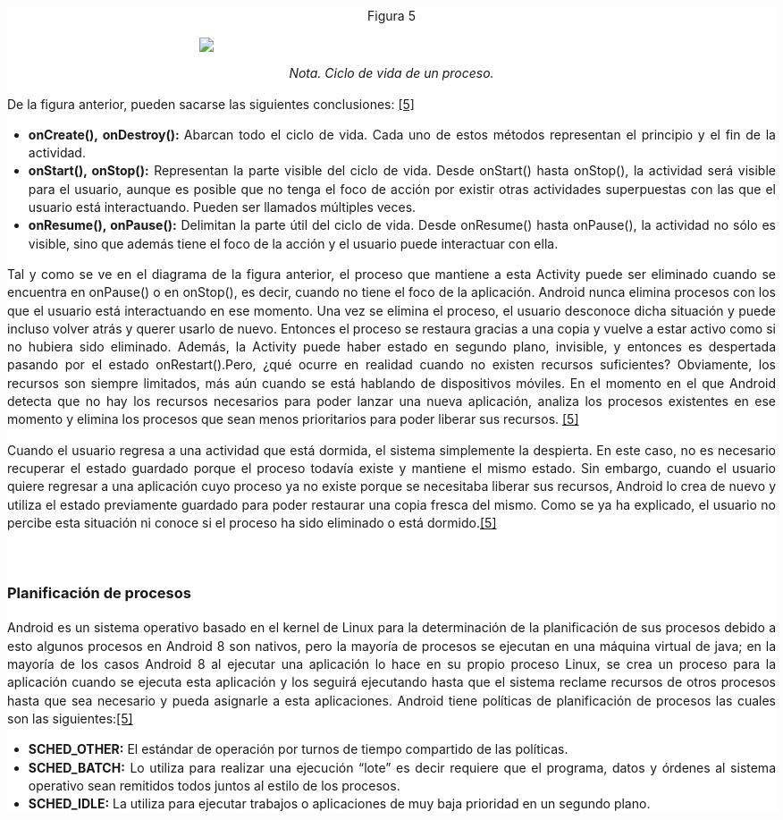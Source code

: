 <p style="text-align:center;">Figura 5</p>
<img src="https://raw.githubusercontent.com/martulioruiz/my_blog/main/docs/assets/processActivity.jpeg" style="display: block; margin-left: auto; margin-right: auto; width: 50%;">
<p style="text-align:center; "><i>Nota. Ciclo de vida de un proceso.
</i></p>

<p style="text-align:justify;">De la figura anterior, pueden sacarse las siguientes conclusiones: <a href="http://www.jtech.ua.es/dadm/2011-2012/restringido/android-av/wholesite.pdf">[5]</a></p>
<ul style="text-align:justify;">
<li><b>onCreate(), onDestroy(): </b>Abarcan todo el ciclo de vida. Cada uno de estos métodos representan el principio y el fin de la actividad.
</li>
<li><b>onStart(), onStop():</b>  Representan la parte visible del ciclo de vida. Desde onStart() hasta onStop(), la actividad será visible para el usuario, aunque es posible que no tenga el foco de acción por existir otras actividades superpuestas con las que el usuario está interactuando. Pueden ser llamados múltiples veces.
</li>
<li><b>onResume(), onPause():</b> Delimitan la parte útil del ciclo de vida. Desde onResume() hasta onPause(), la actividad no sólo es visible, sino que además tiene el foco de la acción y el usuario puede interactuar con ella. </li>
</ul>

<p style="text-align:justify;">Tal y como se ve en el diagrama de la figura anterior, el proceso que mantiene a esta Activity puede ser eliminado cuando se encuentra en onPause() o en onStop(), es decir, cuando no tiene el foco de la aplicación. Android nunca elimina procesos con los que el usuario está interactuando en ese momento. Una vez se elimina el proceso, el usuario desconoce dicha situación y puede incluso volver atrás y querer usarlo de nuevo. Entonces el proceso se restaura gracias a una copia y vuelve a estar activo como si no hubiera sido eliminado. Además, la Activity puede haber estado en segundo plano, invisible, y entonces es despertada pasando por el estado onRestart().Pero, ¿qué ocurre en realidad cuando no existen recursos suficientes? Obviamente, los recursos son siempre limitados, más aún cuando se está hablando de dispositivos móviles. En el momento en el que Android detecta que no hay los recursos necesarios para poder lanzar una nueva aplicación, analiza los procesos existentes en ese momento y elimina los procesos que sean menos prioritarios para poder liberar sus recursos. <a href="http://www.jtech.ua.es/dadm/2011-2012/restringido/android-av/wholesite.pdf">[5]</a></p>

<p style="text-align:justify;">Cuando el usuario regresa a una actividad que está dormida, el sistema simplemente la despierta. En este caso, no es necesario recuperar el estado guardado porque el proceso todavía existe y mantiene el mismo estado. Sin embargo, cuando el usuario quiere regresar a una aplicación cuyo proceso ya no existe porque se necesitaba liberar sus recursos, Android lo crea de nuevo y utiliza el estado previamente guardado para poder restaurar una copia fresca del mismo. Como se ya ha explicado, el usuario no percibe esta situación ni conoce si el proceso ha sido eliminado o está dormido.<a href="http://www.jtech.ua.es/dadm/2011-2012/restringido/android-av/wholesite.pdf">[5]</a></p>

<br>
<h3>Planificación de procesos</h3>
<p style="text-align:justify;">Android es un sistema operativo basado en el kernel de Linux para la determinación de la planificación de sus procesos debido a esto algunos procesos en Android 8 son nativos, pero la mayoría de procesos se ejecutan en una máquina virtual de java; en la mayoría de los casos Android 8 al ejecutar una aplicación lo hace en su propio proceso Linux, se crea un proceso para la aplicación cuando se ejecuta esta aplicación y los seguirá ejecutando hasta que el sistema reclame recursos de otros procesos hasta que sea necesario y pueda asignarle a esta aplicaciones. Android tiene políticas de planificación de procesos las cuales son las siguientes:<a href="http://www.jtech.ua.es/dadm/2011-2012/restringido/android-av/wholesite.pdf">[5]</a></p>
<ul style="text-align:justify;">
<li><b>SCHED_OTHER:</b> El estándar de operación por turnos de tiempo compartido de las políticas.
</li>
<li><b>SCHED_BATCH:</b> Lo utiliza para realizar una ejecución “lote” es decir requiere que el programa, datos y órdenes al sistema operativo sean remitidos todos juntos al estilo de los procesos.
</li>
<li>
<b>SCHED_IDLE:</b> La utiliza para ejecutar trabajos o aplicaciones de muy baja prioridad en un segundo plano.
</li>
</ul>